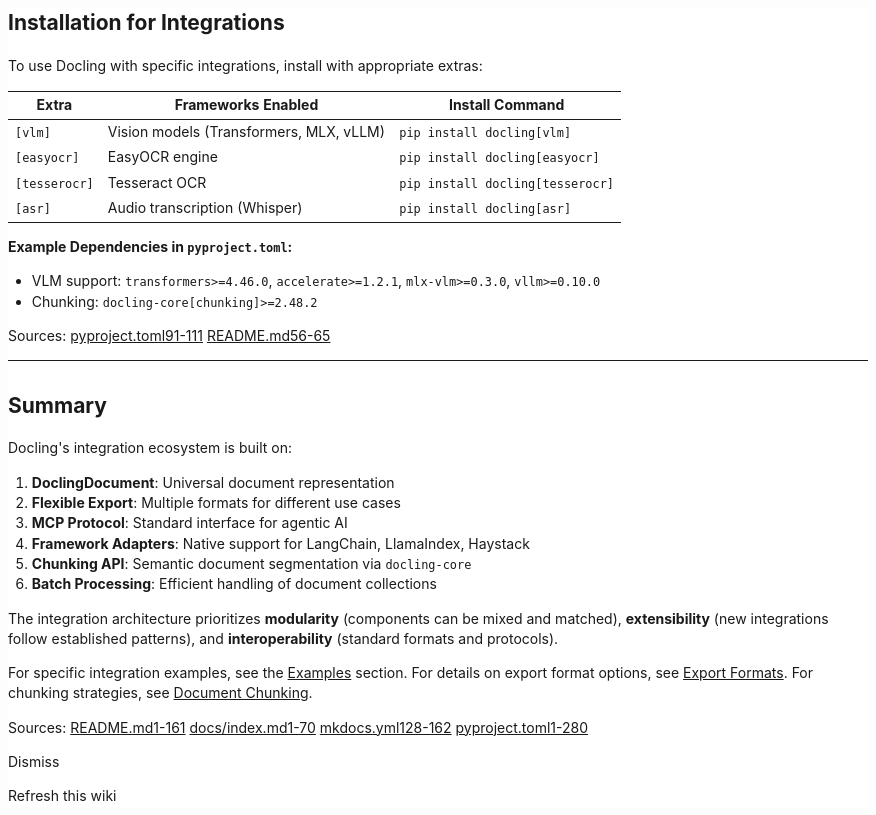 
## Installation for Integrations

To use Docling with specific integrations, install with appropriate extras:

| Extra         | Frameworks Enabled                      | Install Command                  |
| ------------- | --------------------------------------- | -------------------------------- |
| `[vlm]`       | Vision models (Transformers, MLX, vLLM) | `pip install docling[vlm]`       |
| `[easyocr]`   | EasyOCR engine                          | `pip install docling[easyocr]`   |
| `[tesserocr]` | Tesseract OCR                           | `pip install docling[tesserocr]` |
| `[asr]`       | Audio transcription (Whisper)           | `pip install docling[asr]`       |

**Example Dependencies in `pyproject.toml`:**

- VLM support: `transformers>=4.46.0`, `accelerate>=1.2.1`, `mlx-vlm>=0.3.0`, `vllm>=0.10.0`
- Chunking: `docling-core[chunking]>=2.48.2`

Sources: [pyproject.toml91-111](https://github.com/docling-project/docling/blob/f7244a43/pyproject.toml#L91-L111) [README.md56-65](https://github.com/docling-project/docling/blob/f7244a43/README.md#L56-L65)

---

## Summary

Docling's integration ecosystem is built on:

1. **DoclingDocument**: Universal document representation
2. **Flexible Export**: Multiple formats for different use cases
3. **MCP Protocol**: Standard interface for agentic AI
4. **Framework Adapters**: Native support for LangChain, LlamaIndex, Haystack
5. **Chunking API**: Semantic document segmentation via `docling-core`
6. **Batch Processing**: Efficient handling of document collections

The integration architecture prioritizes **modularity** (components can be mixed and matched), **extensibility** (new integrations follow established patterns), and **interoperability** (standard formats and protocols).

For specific integration examples, see the [Examples](docling-project/docling/7.3-usage-examples.md) section. For details on export format options, see [Export Formats](docling-project/docling/8.1-export-formats.md). For chunking strategies, see [Document Chunking](docling-project/docling/8.2-document-chunking.md).

Sources: [README.md1-161](https://github.com/docling-project/docling/blob/f7244a43/README.md#L1-L161) [docs/index.md1-70](https://github.com/docling-project/docling/blob/f7244a43/docs/index.md#L1-L70) [mkdocs.yml128-162](https://github.com/docling-project/docling/blob/f7244a43/mkdocs.yml#L128-L162) [pyproject.toml1-280](https://github.com/docling-project/docling/blob/f7244a43/pyproject.toml#L1-L280)

Dismiss

Refresh this wiki
